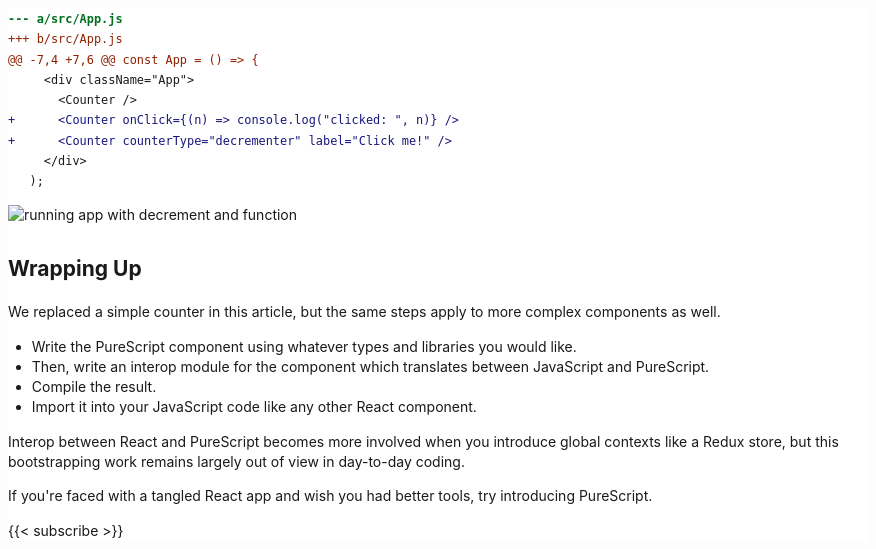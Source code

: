 ```diff
--- a/src/App.js
+++ b/src/App.js
@@ -7,4 +7,6 @@ const App = () => {
     <div className="App">
       <Counter />
+      <Counter onClick={(n) => console.log("clicked: ", n)} />
+      <Counter counterType="decrementer" label="Click me!" />
     </div>
   );
```

![running app with decrement and function](/images/2019/running-app-2.gif)

## Wrapping Up

We replaced a simple counter in this article, but the same steps apply to more complex components as well.

- Write the PureScript component using whatever types and libraries you would like.
- Then, write an interop module for the component which translates between JavaScript and PureScript.
- Compile the result.
- Import it into your JavaScript code like any other React component.

Interop between React and PureScript becomes more involved when you introduce global contexts like a Redux store, but this bootstrapping work remains largely out of view in day-to-day coding.

If you're faced with a tangled React app and wish you had better tools, try introducing PureScript.

{{< subscribe >}}
